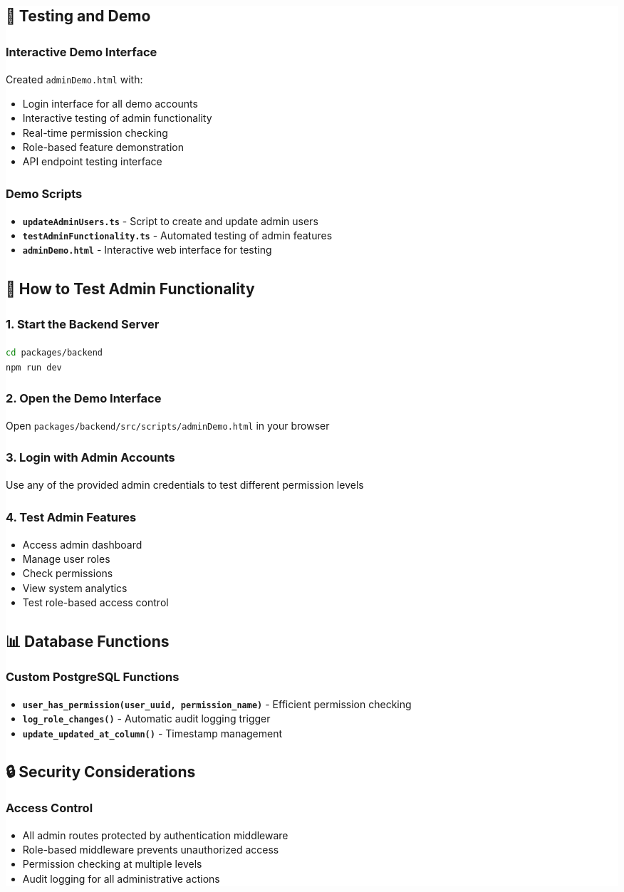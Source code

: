## 🧪 Testing and Demo

### Interactive Demo Interface
Created `adminDemo.html` with:
- Login interface for all demo accounts
- Interactive testing of admin functionality
- Real-time permission checking
- Role-based feature demonstration
- API endpoint testing interface

### Demo Scripts
- **`updateAdminUsers.ts`** - Script to create and update admin users
- **`testAdminFunctionality.ts`** - Automated testing of admin features
- **`adminDemo.html`** - Interactive web interface for testing

## 🚀 How to Test Admin Functionality

### 1. Start the Backend Server
```bash
cd packages/backend
npm run dev
```

### 2. Open the Demo Interface
Open `packages/backend/src/scripts/adminDemo.html` in your browser

### 3. Login with Admin Accounts
Use any of the provided admin credentials to test different permission levels

### 4. Test Admin Features
- Access admin dashboard
- Manage user roles
- Check permissions
- View system analytics
- Test role-based access control

## 📊 Database Functions

### Custom PostgreSQL Functions
- **`user_has_permission(user_uuid, permission_name)`** - Efficient permission checking
- **`log_role_changes()`** - Automatic audit logging trigger
- **`update_updated_at_column()`** - Timestamp management

## 🔒 Security Considerations

### Access Control
- All admin routes protected by authentication middleware
- Role-based middleware prevents unauthorized access
- Permission checking at multiple levels
- Audit logging for all administrative actions
